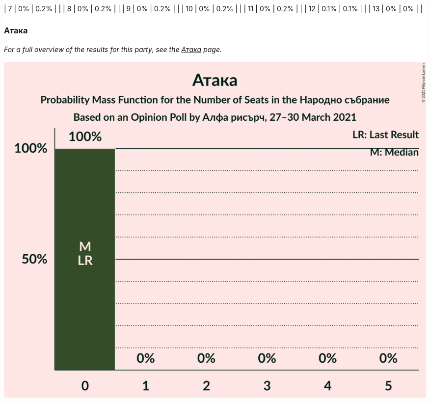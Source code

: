 | 7 | 0% | 0.2% |  |
| 8 | 0% | 0.2% |  |
| 9 | 0% | 0.2% |  |
| 10 | 0% | 0.2% |  |
| 11 | 0% | 0.2% |  |
| 12 | 0.1% | 0.1% |  |
| 13 | 0% | 0% |  |

### Атака

*For a full overview of the results for this party, see the [Атака](party-атака.html) page.*

![Graph with seats probability mass function not yet produced](2021-03-30-Алфарисърч-seats-pmf-атака.png "Seats Probability Mass Function")
